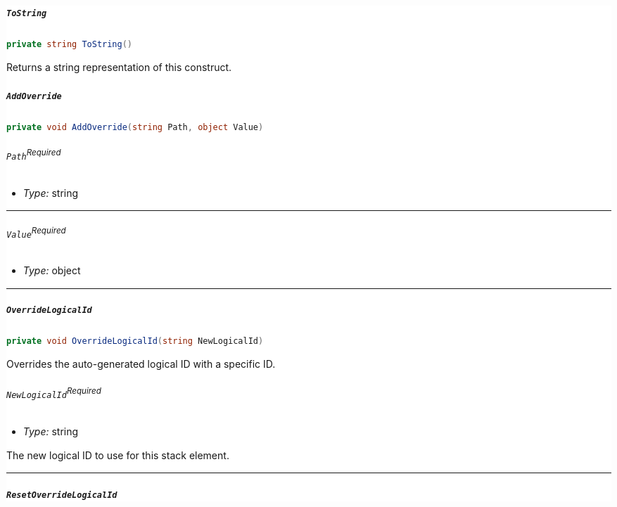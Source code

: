 ##### `ToString` <a name="ToString" id="@cdktf/provider-digitalocean.dataDigitaloceanDatabaseReplica.DataDigitaloceanDatabaseReplica.toString"></a>

```csharp
private string ToString()
```

Returns a string representation of this construct.

##### `AddOverride` <a name="AddOverride" id="@cdktf/provider-digitalocean.dataDigitaloceanDatabaseReplica.DataDigitaloceanDatabaseReplica.addOverride"></a>

```csharp
private void AddOverride(string Path, object Value)
```

###### `Path`<sup>Required</sup> <a name="Path" id="@cdktf/provider-digitalocean.dataDigitaloceanDatabaseReplica.DataDigitaloceanDatabaseReplica.addOverride.parameter.path"></a>

- *Type:* string

---

###### `Value`<sup>Required</sup> <a name="Value" id="@cdktf/provider-digitalocean.dataDigitaloceanDatabaseReplica.DataDigitaloceanDatabaseReplica.addOverride.parameter.value"></a>

- *Type:* object

---

##### `OverrideLogicalId` <a name="OverrideLogicalId" id="@cdktf/provider-digitalocean.dataDigitaloceanDatabaseReplica.DataDigitaloceanDatabaseReplica.overrideLogicalId"></a>

```csharp
private void OverrideLogicalId(string NewLogicalId)
```

Overrides the auto-generated logical ID with a specific ID.

###### `NewLogicalId`<sup>Required</sup> <a name="NewLogicalId" id="@cdktf/provider-digitalocean.dataDigitaloceanDatabaseReplica.DataDigitaloceanDatabaseReplica.overrideLogicalId.parameter.newLogicalId"></a>

- *Type:* string

The new logical ID to use for this stack element.

---

##### `ResetOverrideLogicalId` <a name="ResetOverrideLogicalId" id="@cdktf/provider-digitalocean.dataDigitaloceanDatabaseReplica.DataDigitaloceanDatabaseReplica.resetOverrideLogicalId"></a>
